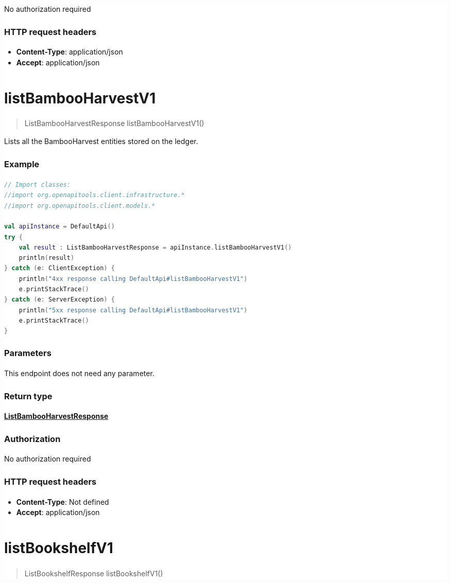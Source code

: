 No authorization required

### HTTP request headers

 - **Content-Type**: application/json
 - **Accept**: application/json

<a name="listBambooHarvestV1"></a>
# **listBambooHarvestV1**
> ListBambooHarvestResponse listBambooHarvestV1()

Lists all the BambooHarvest entities stored on the ledger.

### Example
```kotlin
// Import classes:
//import org.openapitools.client.infrastructure.*
//import org.openapitools.client.models.*

val apiInstance = DefaultApi()
try {
    val result : ListBambooHarvestResponse = apiInstance.listBambooHarvestV1()
    println(result)
} catch (e: ClientException) {
    println("4xx response calling DefaultApi#listBambooHarvestV1")
    e.printStackTrace()
} catch (e: ServerException) {
    println("5xx response calling DefaultApi#listBambooHarvestV1")
    e.printStackTrace()
}
```

### Parameters
This endpoint does not need any parameter.

### Return type

[**ListBambooHarvestResponse**](ListBambooHarvestResponse.md)

### Authorization

No authorization required

### HTTP request headers

 - **Content-Type**: Not defined
 - **Accept**: application/json

<a name="listBookshelfV1"></a>
# **listBookshelfV1**
> ListBookshelfResponse listBookshelfV1()
